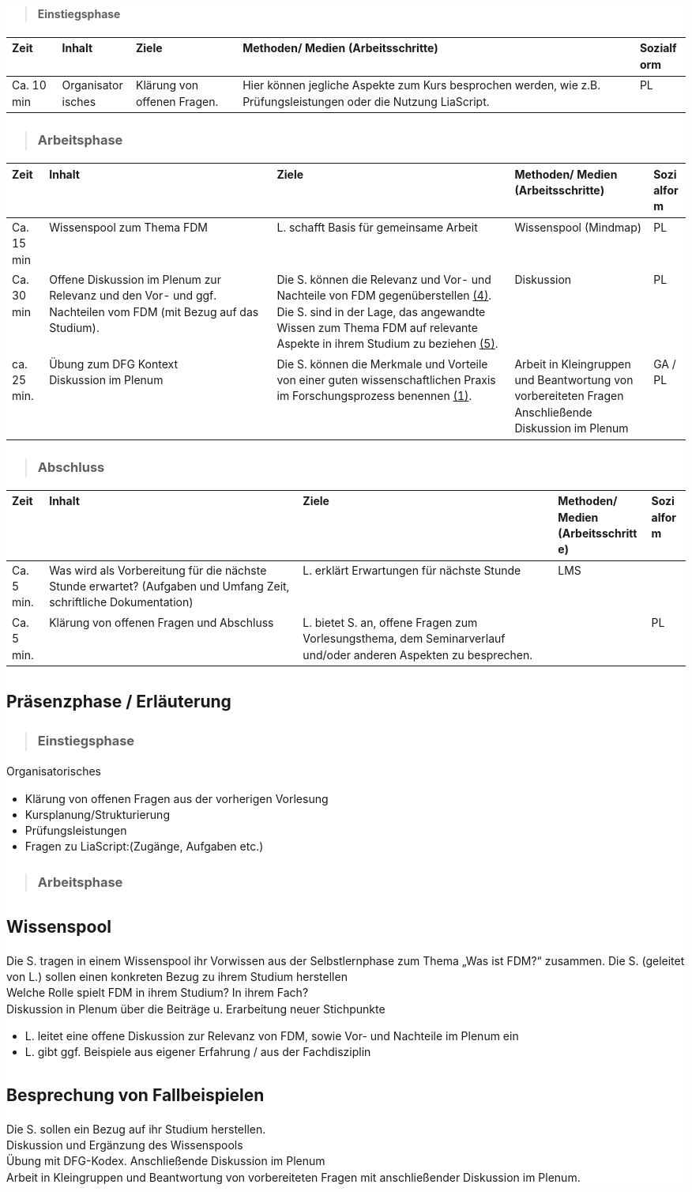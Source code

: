 > #### Einstiegsphase

| Zeit | Inhalt | Ziele | Methoden/  Medien  (Arbeitsschritte) |Sozialform |
| :--- | :--- | :--- | :--- | :--- |
| Ca. 10 min | Organisatorisches | Klärung von offenen Fragen. | Hier können jegliche Aspekte zum Kurs besprochen werden, wie z.B. Prüfungsleistungen oder die Nutzung LiaScript. | PL |

> ### Arbeitsphase

| Zeit | Inhalt | Ziele | Methoden/  Medien  (Arbeitsschritte) |Sozialform |
| :--- | :--- | :--- | :--- | :--- |
| Ca. 15 min | Wissenspool zum Thema FDM | L. schafft Basis für gemeinsame Arbeit | Wissenspool (Mindmap) | PL |
| Ca. 30 min | Offene Diskussion im Plenum zur Relevanz und den Vor- und ggf. Nachteilen vom FDM (mit Bezug auf das Studium). | Die S. können die Relevanz und Vor- und Nachteile von FDM gegenüberstellen [(4)](#14).  <br>Die S. sind in der Lage, das angewandte Wissen zum Thema FDM auf relevante Aspekte in ihrem Studium zu beziehen [(5)](#14). | Diskussion | PL |
| ca. 25 min. | Übung zum DFG Kontext  <br>Diskussion im Plenum | Die S. können die Merkmale und Vorteile von einer guten wissenschaftlichen Praxis im Forschungsprozess benennen [(1)](#14). | Arbeit in Kleingruppen und Beantwortung von vorbereiteten Fragen  <br>Anschließende Diskussion im Plenum | GA / PL |

> ### Abschluss

| Zeit | Inhalt | Ziele | Methoden/  Medien  (Arbeitsschritte) |Sozialform |
| :--- | :--- | :--- | :--- | :--- |
| Ca. 5 min. | Was wird als Vorbereitung für die nächste Stunde erwartet? (Aufgaben und Umfang Zeit, schriftliche Dokumentation) | L. erklärt Erwartungen für nächste Stunde | LMS |  |
| Ca. 5 min. | Klärung von offenen Fragen und Abschluss | L. bietet S. an, offene Fragen zum Vorlesungsthema, dem Seminarverlauf und/oder anderen Aspekten zu besprechen. |  | PL |

</section>

## Präsenzphase / Erläuterung

<section>

> ### Einstiegsphase

Organisatorisches

- Klärung von offenen Fragen aus der vorherigen Vorlesung
- Kursplanung/Strukturierung
- Prüfungsleistungen
- Fragen zu LiaScript:(Zugänge, Aufgaben etc.)

> ### Arbeitsphase  

Wissenspool
===

Die S. tragen in einem Wissenspool ihr Vorwissen aus der Selbstlernphase zum Thema „Was ist FDM?“ zusammen. Die S. (geleitet von L.) sollen einen konkreten Bezug zu ihrem Studium herstellen  
Welche Rolle spielt FDM in ihrem Studium? In ihrem Fach?  
Diskussion in Plenum über die Beiträge u. Erarbeitung neuer Stichpunkte

- L. leitet eine offene Diskussion zur Relevanz von FDM, sowie Vor- und Nachteile im Plenum ein
- L. gibt ggf. Beispiele aus eigener Erfahrung / aus der Fachdisziplin

Besprechung von Fallbeispielen
===

Die S. sollen ein Bezug auf ihr Studium herstellen.  
Diskussion und Ergänzung des Wissenspools  
Übung mit DFG-Kodex. Anschließende Diskussion im Plenum  
Arbeit in Kleingruppen und Beantwortung von vorbereiteten Fragen mit anschließender Diskussion im Plenum.
